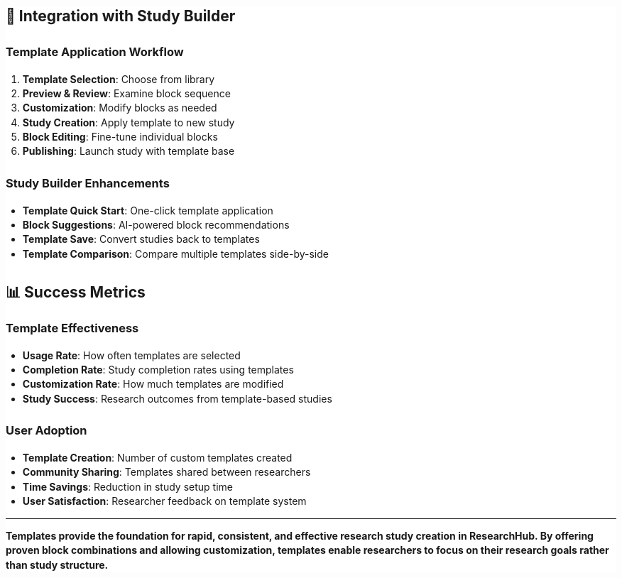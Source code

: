 ## 🎯 Integration with Study Builder

### Template Application Workflow
1. **Template Selection**: Choose from library
2. **Preview & Review**: Examine block sequence
3. **Customization**: Modify blocks as needed
4. **Study Creation**: Apply template to new study
5. **Block Editing**: Fine-tune individual blocks
6. **Publishing**: Launch study with template base

### Study Builder Enhancements
- **Template Quick Start**: One-click template application
- **Block Suggestions**: AI-powered block recommendations
- **Template Save**: Convert studies back to templates
- **Template Comparison**: Compare multiple templates side-by-side

## 📊 Success Metrics

### Template Effectiveness
- **Usage Rate**: How often templates are selected
- **Completion Rate**: Study completion rates using templates
- **Customization Rate**: How much templates are modified
- **Study Success**: Research outcomes from template-based studies

### User Adoption
- **Template Creation**: Number of custom templates created
- **Community Sharing**: Templates shared between researchers
- **Time Savings**: Reduction in study setup time
- **User Satisfaction**: Researcher feedback on template system

---

**Templates provide the foundation for rapid, consistent, and effective research study creation in ResearchHub. By offering proven block combinations and allowing customization, templates enable researchers to focus on their research goals rather than study structure.**
